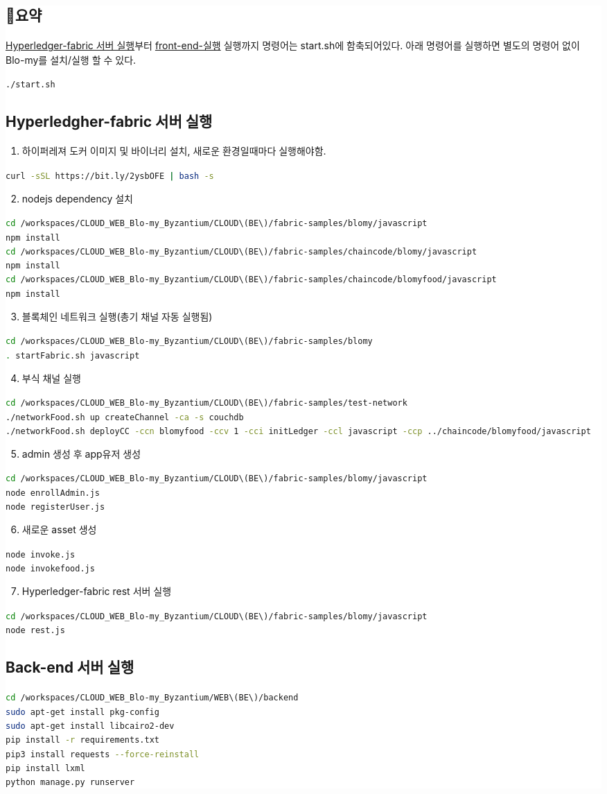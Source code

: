 ## :pushpin:요약
[Hyperledger-fabric 서버 실행](#hyperledgher-fabric-서버-실행)부터 [front-end-실행](#front-end-실행) 실행까지 명령어는 start.sh에 함축되어있다. 아래 명령어를 실행하면 별도의 명령어 없이 Blo-my를 설치/실행 할 수 있다.
```bash
./start.sh
```

## Hyperledgher-fabric 서버 실행
1. 하이퍼레져 도커 이미지 및 바이너리 설치, 새로운 환경일때마다 실행해야함.
```bash
curl -sSL https://bit.ly/2ysbOFE | bash -s
```
2. nodejs dependency 설치
```bash
cd /workspaces/CLOUD_WEB_Blo-my_Byzantium/CLOUD\(BE\)/fabric-samples/blomy/javascript
npm install
cd /workspaces/CLOUD_WEB_Blo-my_Byzantium/CLOUD\(BE\)/fabric-samples/chaincode/blomy/javascript
npm install
cd /workspaces/CLOUD_WEB_Blo-my_Byzantium/CLOUD\(BE\)/fabric-samples/chaincode/blomyfood/javascript
npm install
```
3. 블록체인 네트워크 실행(총기 채널 자동 실행됨)
```bash
cd /workspaces/CLOUD_WEB_Blo-my_Byzantium/CLOUD\(BE\)/fabric-samples/blomy
. startFabric.sh javascript
```
4. 부식 채널 실행
```bash
cd /workspaces/CLOUD_WEB_Blo-my_Byzantium/CLOUD\(BE\)/fabric-samples/test-network
./networkFood.sh up createChannel -ca -s couchdb
./networkFood.sh deployCC -ccn blomyfood -ccv 1 -cci initLedger -ccl javascript -ccp ../chaincode/blomyfood/javascript
```

5. admin 생성 후 app유저 생성
```bash
cd /workspaces/CLOUD_WEB_Blo-my_Byzantium/CLOUD\(BE\)/fabric-samples/blomy/javascript
node enrollAdmin.js
node registerUser.js
```

6. 새로운 asset 생성
```bash
node invoke.js
node invokefood.js
```

7. Hyperledger-fabric rest 서버 실행
```bash
cd /workspaces/CLOUD_WEB_Blo-my_Byzantium/CLOUD\(BE\)/fabric-samples/blomy/javascript
node rest.js
```

## Back-end 서버 실행
```bash
cd /workspaces/CLOUD_WEB_Blo-my_Byzantium/WEB\(BE\)/backend
sudo apt-get install pkg-config
sudo apt-get install libcairo2-dev
pip install -r requirements.txt
pip3 install requests --force-reinstall
pip install lxml
python manage.py runserver
```
